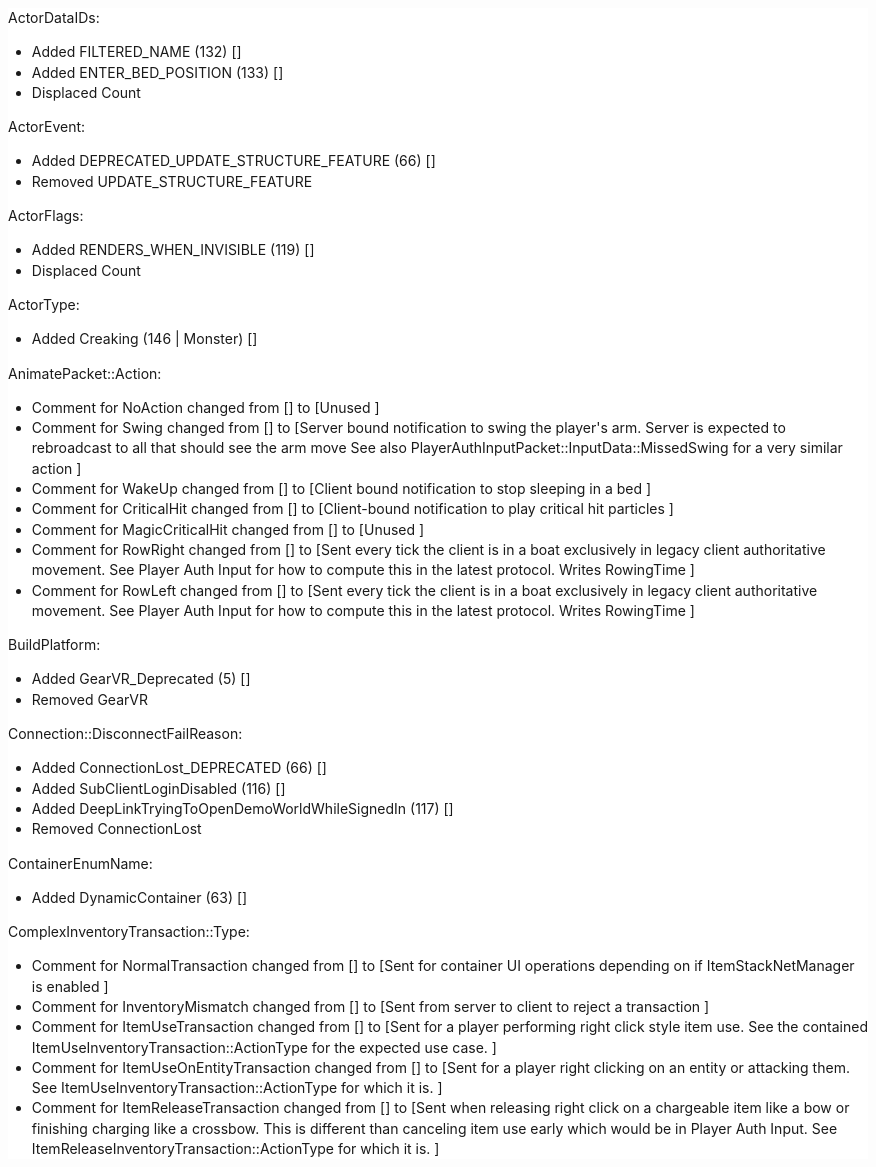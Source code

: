 ActorDataIDs:
* Added FILTERED_NAME (132) []
* Added ENTER_BED_POSITION (133) []
* Displaced Count

ActorEvent:
* Added DEPRECATED_UPDATE_STRUCTURE_FEATURE (66) []
* Removed UPDATE_STRUCTURE_FEATURE

ActorFlags:
* Added RENDERS_WHEN_INVISIBLE (119) []
* Displaced Count

ActorType:
* Added Creaking (146 | Monster) []

AnimatePacket::Action:
* Comment for NoAction changed from [] to [Unused ]
* Comment for Swing changed from [] to [Server bound notification to swing the player's arm. Server is expected to rebroadcast to all that should see the arm move
 See also PlayerAuthInputPacket::InputData::MissedSwing for a very similar action ]
* Comment for WakeUp changed from [] to [Client bound notification to stop sleeping in a bed ]
* Comment for CriticalHit changed from [] to [Client-bound notification to play critical hit particles ]
* Comment for MagicCriticalHit changed from [] to [Unused ]
* Comment for RowRight changed from [] to [Sent every tick the client is in a boat exclusively in legacy client authoritative movement. See Player Auth Input for how to compute this in the latest protocol.
 Writes RowingTime ]
* Comment for RowLeft changed from [] to [Sent every tick the client is in a boat exclusively in legacy client authoritative movement. See Player Auth Input for how to compute this in the latest protocol.
 Writes RowingTime ]

BuildPlatform:
* Added GearVR_Deprecated (5) []
* Removed GearVR

Connection::DisconnectFailReason:
* Added ConnectionLost_DEPRECATED (66) []
* Added SubClientLoginDisabled (116) []
* Added DeepLinkTryingToOpenDemoWorldWhileSignedIn (117) []
* Removed ConnectionLost

ContainerEnumName:
* Added DynamicContainer (63) []

ComplexInventoryTransaction::Type:
* Comment for NormalTransaction changed from [] to [Sent for container UI operations depending on if ItemStackNetManager is enabled ]
* Comment for InventoryMismatch changed from [] to [Sent from server to client to reject a transaction ]
* Comment for ItemUseTransaction changed from [] to [Sent for a player performing right click style item use. See the contained ItemUseInventoryTransaction::ActionType for the expected use case. ]
* Comment for ItemUseOnEntityTransaction changed from [] to [Sent for a player right clicking on an entity or attacking them. See ItemUseInventoryTransaction::ActionType for which it is. ]
* Comment for ItemReleaseTransaction changed from [] to [Sent when releasing right click on a chargeable item like a bow or finishing charging like a crossbow. This is different than canceling item use early which would be in Player Auth Input.
 See ItemReleaseInventoryTransaction::ActionType for which it is. ]
